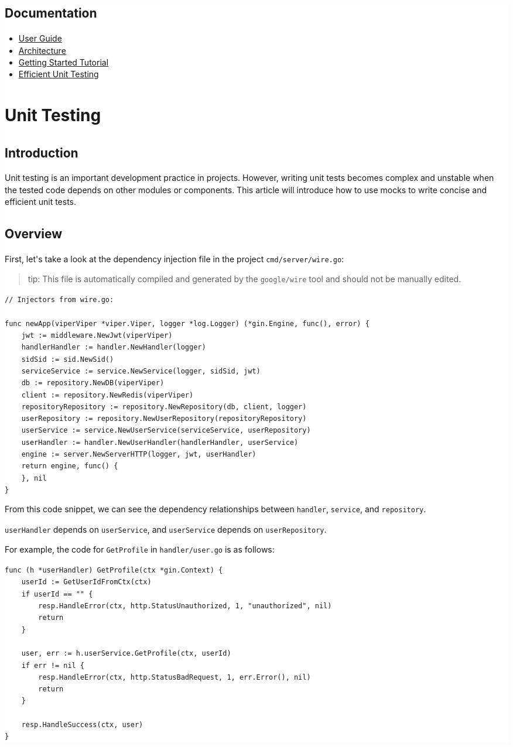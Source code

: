## Documentation
* [User Guide](https://github.com/Tooooommy/nunu/blob/main/docs/en/guide.md)
* [Architecture](https://github.com/Tooooommy/nunu/blob/main/docs/en/architecture.md)
* [Getting Started Tutorial](https://github.com/Tooooommy/nunu/blob/main/docs/en/tutorial.md)
* [Efficient Unit Testing](https://github.com/Tooooommy/nunu/blob/main/docs/en/unit_testing.md)


# Unit Testing

## Introduction

Unit testing is an important development practice in projects. However, writing unit tests becomes complex and unstable when the tested code depends on other modules or components. This article will introduce how to use mocks to write concise and efficient unit tests.

## Overview

First, let's take a look at the dependency injection file in the project `cmd/server/wire.go`:

> tip: This file is automatically compiled and generated by the `google/wire` tool and should not be manually edited.

```
// Injectors from wire.go:

func newApp(viperViper *viper.Viper, logger *log.Logger) (*gin.Engine, func(), error) {
	jwt := middleware.NewJwt(viperViper)
	handlerHandler := handler.NewHandler(logger)
	sidSid := sid.NewSid()
	serviceService := service.NewService(logger, sidSid, jwt)
	db := repository.NewDB(viperViper)
	client := repository.NewRedis(viperViper)
	repositoryRepository := repository.NewRepository(db, client, logger)
	userRepository := repository.NewUserRepository(repositoryRepository)
	userService := service.NewUserService(serviceService, userRepository)
	userHandler := handler.NewUserHandler(handlerHandler, userService)
	engine := server.NewServerHTTP(logger, jwt, userHandler)
	return engine, func() {
	}, nil
}
```

From this code snippet, we can see the dependency relationships between `handler`, `service`, and `repository`.

`userHandler` depends on `userService`, and `userService` depends on `userRepository`.

For example, the code for `GetProfile` in `handler/user.go` is as follows:
```
func (h *userHandler) GetProfile(ctx *gin.Context) {
	userId := GetUserIdFromCtx(ctx)
	if userId == "" {
		resp.HandleError(ctx, http.StatusUnauthorized, 1, "unauthorized", nil)
		return
	}

	user, err := h.userService.GetProfile(ctx, userId)
	if err != nil {
		resp.HandleError(ctx, http.StatusBadRequest, 1, err.Error(), nil)
		return
	}

	resp.HandleSuccess(ctx, user)
}
```